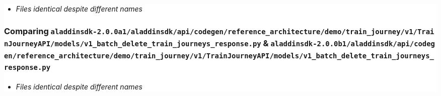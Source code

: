  * *Files identical despite different names*

### Comparing `aladdinsdk-2.0.0a1/aladdinsdk/api/codegen/reference_architecture/demo/train_journey/v1/TrainJourneyAPI/models/v1_batch_delete_train_journeys_response.py` & `aladdinsdk-2.0.0b1/aladdinsdk/api/codegen/reference_architecture/demo/train_journey/v1/TrainJourneyAPI/models/v1_batch_delete_train_journeys_response.py`

 * *Files identical despite different names*

